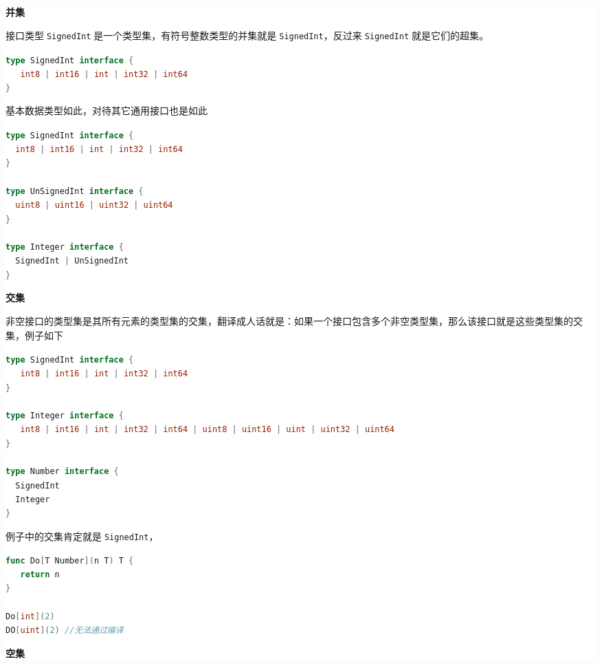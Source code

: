 **并集**

接口类型 `SignedInt` 是一个类型集，有符号整数类型的并集就是 `SignedInt`，反过来 `SignedInt` 就是它们的超集。

```go
type SignedInt interface {
   int8 | int16 | int | int32 | int64
}
```

基本数据类型如此，对待其它通用接口也是如此

```go
type SignedInt interface {
  int8 | int16 | int | int32 | int64
}

type UnSignedInt interface {
  uint8 | uint16 | uint32 | uint64
}

type Integer interface {
  SignedInt | UnSignedInt
}
```

**交集**

非空接口的类型集是其所有元素的类型集的交集，翻译成人话就是：如果一个接口包含多个非空类型集，那么该接口就是这些类型集的交集，例子如下

```go
type SignedInt interface {
   int8 | int16 | int | int32 | int64
}

type Integer interface {
   int8 | int16 | int | int32 | int64 | uint8 | uint16 | uint | uint32 | uint64
}

type Number interface {
  SignedInt
  Integer
}
```

例子中的交集肯定就是 `SignedInt`，

```go
func Do[T Number](n T) T {
   return n
}

Do[int](2)
DO[uint](2) //无法通过编译
```

**空集**
